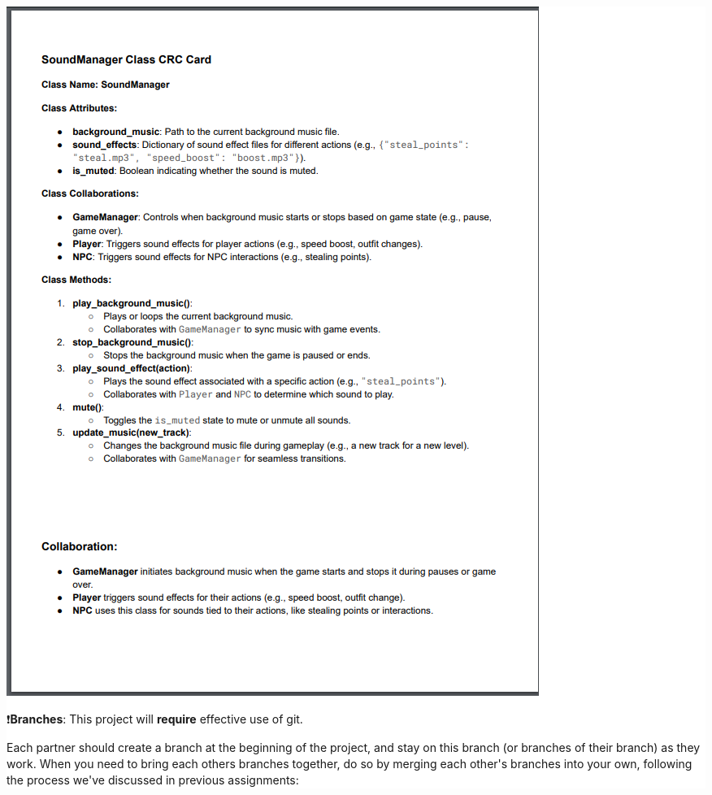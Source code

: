 ![SoundManager CRC](image/SoundManager_CRC.png "SoundManager CRC Card")

❗️**Branches**: This project will **require** effective use of git. 

Each partner should create a branch at the beginning of the project, and stay on this branch (or branches of their 
branch) as they work. When you need to bring each others branches together, do so by merging each other's branches 
into your own, following the process we've discussed in previous assignments: 
